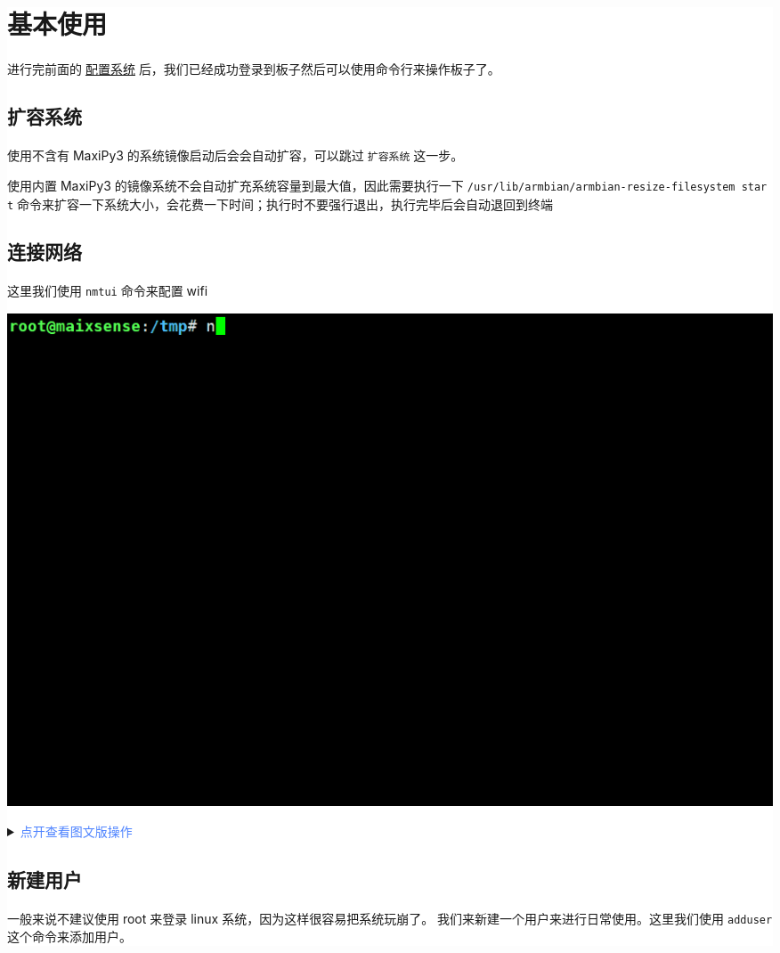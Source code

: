 # 基本使用

进行完前面的 [配置系统](./config_system.md) 后，我们已经成功登录到板子然后可以使用命令行来操作板子了。

## 扩容系统

使用不含有 MaxiPy3 的系统镜像启动后会会自动扩容，可以跳过 `扩容系统` 这一步。

使用内置 MaxiPy3 的镜像系统不会自动扩充系统容量到最大值，因此需要执行一下 `/usr/lib/armbian/armbian-resize-filesystem start` 命令来扩容一下系统大小，会花费一下时间；执行时不要强行退出，执行完毕后会自动退回到终端

## 连接网络

这里我们使用 `nmtui` 命令来配置 wifi

![202108051626](./assets/202108051626.gif)

<details><summary><font color="#4F84FF">点开查看图文版操作</font></summary></details>

## 新建用户

一般来说不建议使用 root 来登录 linux 系统，因为这样很容易把系统玩崩了。
我们来新建一个用户来进行日常使用。这里我们使用 `adduser` 这个命令来添加用户。

